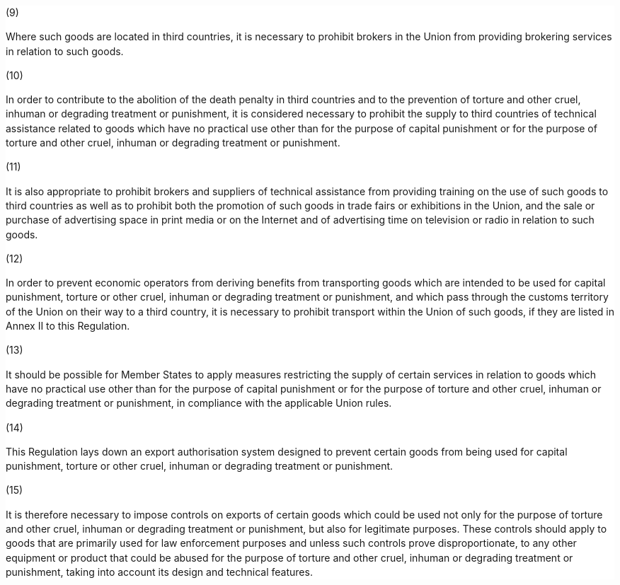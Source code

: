   

(9)

Where such goods are located in third countries, it is necessary to prohibit brokers in the Union from providing brokering services in relation to such goods.

  

(10)

In order to contribute to the abolition of the death penalty in third countries and to the prevention of torture and other cruel, inhuman or degrading treatment or punishment, it is considered necessary to prohibit the supply to third countries of technical assistance related to goods which have no practical use other than for the purpose of capital punishment or for the purpose of torture and other cruel, inhuman or degrading treatment or punishment.

  

(11)

It is also appropriate to prohibit brokers and suppliers of technical assistance from providing training on the use of such goods to third countries as well as to prohibit both the promotion of such goods in trade fairs or exhibitions in the Union, and the sale or purchase of advertising space in print media or on the Internet and of advertising time on television or radio in relation to such goods.

  

(12)

In order to prevent economic operators from deriving benefits from transporting goods which are intended to be used for capital punishment, torture or other cruel, inhuman or degrading treatment or punishment, and which pass through the customs territory of the Union on their way to a third country, it is necessary to prohibit transport within the Union of such goods, if they are listed in Annex II to this Regulation.

  

(13)

It should be possible for Member States to apply measures restricting the supply of certain services in relation to goods which have no practical use other than for the purpose of capital punishment or for the purpose of torture and other cruel, inhuman or degrading treatment or punishment, in compliance with the applicable Union rules.

  

(14)

This Regulation lays down an export authorisation system designed to prevent certain goods from being used for capital punishment, torture or other cruel, inhuman or degrading treatment or punishment.

  

(15)

It is therefore necessary to impose controls on exports of certain goods which could be used not only for the purpose of torture and other cruel, inhuman or degrading treatment or punishment, but also for legitimate purposes. These controls should apply to goods that are primarily used for law enforcement purposes and unless such controls prove disproportionate, to any other equipment or product that could be abused for the purpose of torture and other cruel, inhuman or degrading treatment or punishment, taking into account its design and technical features.
